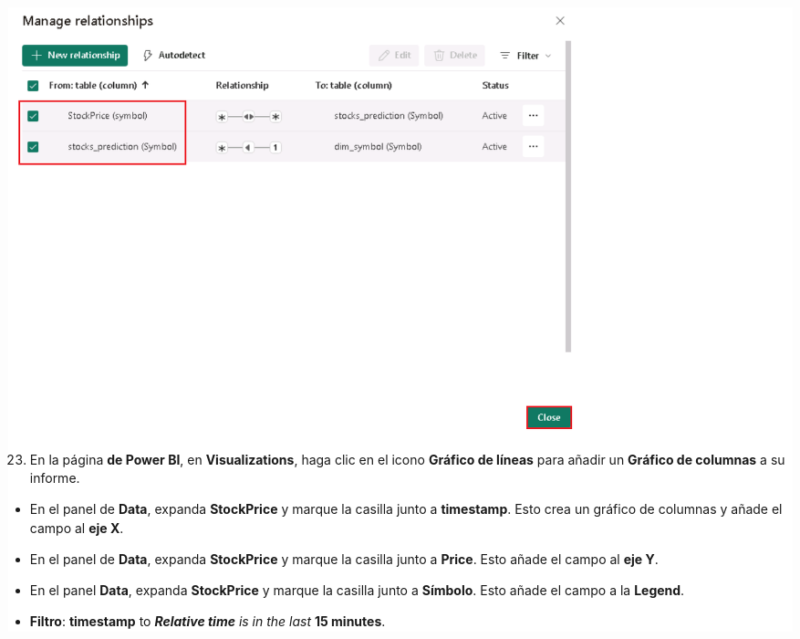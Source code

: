 <img src="./media/image118.png" style="width:6.5in;height:4.85833in" />

23. En la página **de Power BI**, en **Visualizations**, haga clic en el
    icono **Gráfico de líneas** para añadir un **Gráfico de columnas** a
    su informe.

- En el panel de **Data**, expanda **StockPrice** y marque la casilla
  junto a **timestamp**. Esto crea un gráfico de columnas y añade el
  campo al **eje X**.

- En el panel de **Data**, expanda **StockPrice** y marque la casilla
  junto a **Price**. Esto añade el campo al **eje Y**.

- En el panel **Data**, expanda **StockPrice** y marque la casilla junto
  a **Símbolo**. Esto añade el campo a la **Legend**.

- **Filtro**: **timestamp** to ***Relative time** is in the last* **15
  minutes**.
